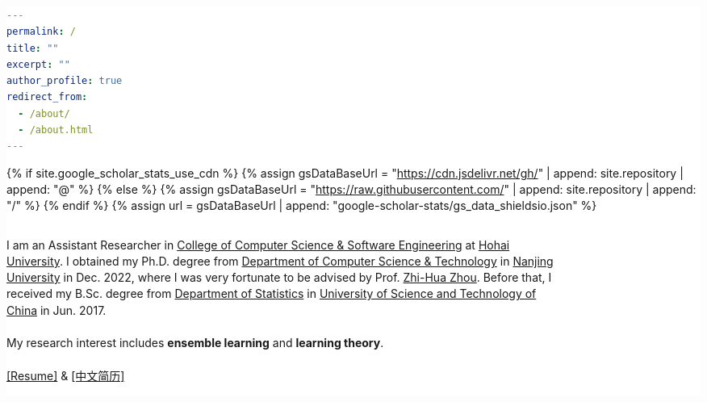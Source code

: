 ```yaml
---
permalink: /
title: ""
excerpt: ""
author_profile: true
redirect_from: 
  - /about/
  - /about.html
---
```


{% if site.google_scholar_stats_use_cdn %}
{% assign gsDataBaseUrl = "https://cdn.jsdelivr.net/gh/" | append: site.repository | append: "@" %}
{% else %}
{% assign gsDataBaseUrl = "https://raw.githubusercontent.com/" | append: site.repository | append: "/" %}
{% endif %}
{% assign url = gsDataBaseUrl | append: "google-scholar-stats/gs_data_shieldsio.json" %}

<span class='anchor' id='about-me'></span>

<head>
    <style>
        .container {
            display: flex;
        }
        .text {
            flex: 80%;
        }
        .image {
            flex: 20%;
            display: flex;
            justify-content: flex-end;
        }
    </style>
</head>
<body>
    <div class="container">
        <div class="text">
            <p>I am an Assistant Researcher in <a href='https://cies.hhu.edu.cn/'>College of Computer Science & Software Engineering</a> at <a href='https://www.hhu.edu.cn/'>Hohai University</a>. I obtained my Ph.D. degree from <a href='https://cs.nju.edu.cn/'>Department of Computer Science & Technology</a> in <a href='https://www.nju.edu.cn/main.htm'>Nanjing University</a> in Dec. 2022, where I was very fortunate to be advised by Prof. <a href='https://cs.nju.edu.cn/zhouzh/index.htm'>Zhi-Hua Zhou</a>. Before that, I received my B.Sc. degree from <a href='https://bs.ustc.edu.cn/chinese/teacher-8.html'>Department of Statistics</a> in <a href='https://www.ustc.edu.cn/'>University of Science and Technology of China</a> in Jun. 2017.<br><br>
              My research interest includes <b>ensemble learning</b> and <b>learning theory</b>.<br><br>
              <a href='papers/lyu2024cv.pdf'>[Resume]</a> & <a href='papers/吕沈欢简历.pdf'>[中文简历]</a></p>
        </div>
        <div class="image">